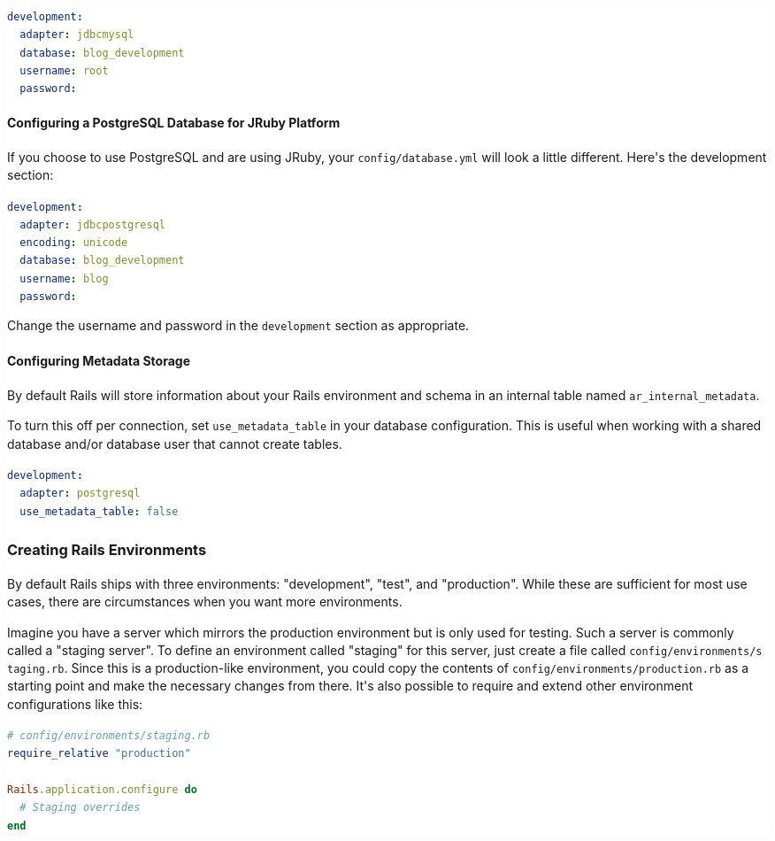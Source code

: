 ```yaml
development:
  adapter: jdbcmysql
  database: blog_development
  username: root
  password:
```

#### Configuring a PostgreSQL Database for JRuby Platform

If you choose to use PostgreSQL and are using JRuby, your `config/database.yml` will look a little different. Here's the development section:

```yaml
development:
  adapter: jdbcpostgresql
  encoding: unicode
  database: blog_development
  username: blog
  password:
```

Change the username and password in the `development` section as appropriate.

#### Configuring Metadata Storage

By default Rails will store information about your Rails environment and schema
in an internal table named `ar_internal_metadata`.

To turn this off per connection, set `use_metadata_table` in your database
configuration. This is useful when working with a shared database and/or
database user that cannot create tables.

```yaml
development:
  adapter: postgresql
  use_metadata_table: false
```

### Creating Rails Environments

By default Rails ships with three environments: "development", "test", and "production". While these are sufficient for most use cases, there are circumstances when you want more environments.

Imagine you have a server which mirrors the production environment but is only used for testing. Such a server is commonly called a "staging server". To define an environment called "staging" for this server, just create a file called `config/environments/staging.rb`. Since this is a production-like environment, you could copy the contents of `config/environments/production.rb` as a starting point and make the necessary changes from there. It's also possible to require and extend other environment configurations like this:

```ruby
# config/environments/staging.rb
require_relative "production"

Rails.application.configure do
  # Staging overrides
end
```
